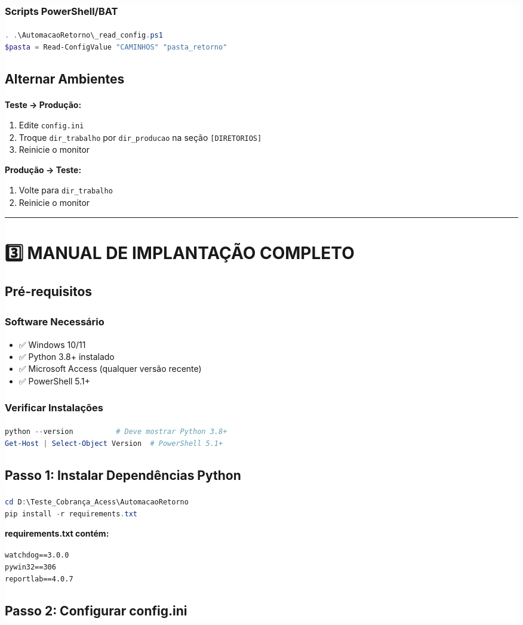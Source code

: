 ### Scripts PowerShell/BAT
```powershell
. .\AutomacaoRetorno\_read_config.ps1
$pasta = Read-ConfigValue "CAMINHOS" "pasta_retorno"
```

## Alternar Ambientes

**Teste → Produção:**
1. Edite `config.ini`
2. Troque `dir_trabalho` por `dir_producao` na seção `[DIRETORIOS]`
3. Reinicie o monitor

**Produção → Teste:**
1. Volte para `dir_trabalho`
2. Reinicie o monitor

---

<a name="implantação"></a>
# 3️⃣ MANUAL DE IMPLANTAÇÃO COMPLETO

## Pré-requisitos

### Software Necessário
- ✅ Windows 10/11
- ✅ Python 3.8+ instalado
- ✅ Microsoft Access (qualquer versão recente)
- ✅ PowerShell 5.1+

### Verificar Instalações
```powershell
python --version          # Deve mostrar Python 3.8+
Get-Host | Select-Object Version  # PowerShell 5.1+
```

## Passo 1: Instalar Dependências Python

```powershell
cd D:\Teste_Cobrança_Acess\AutomacaoRetorno
pip install -r requirements.txt
```

**requirements.txt contém:**
```
watchdog==3.0.0
pywin32==306
reportlab==4.0.7
```

## Passo 2: Configurar config.ini
